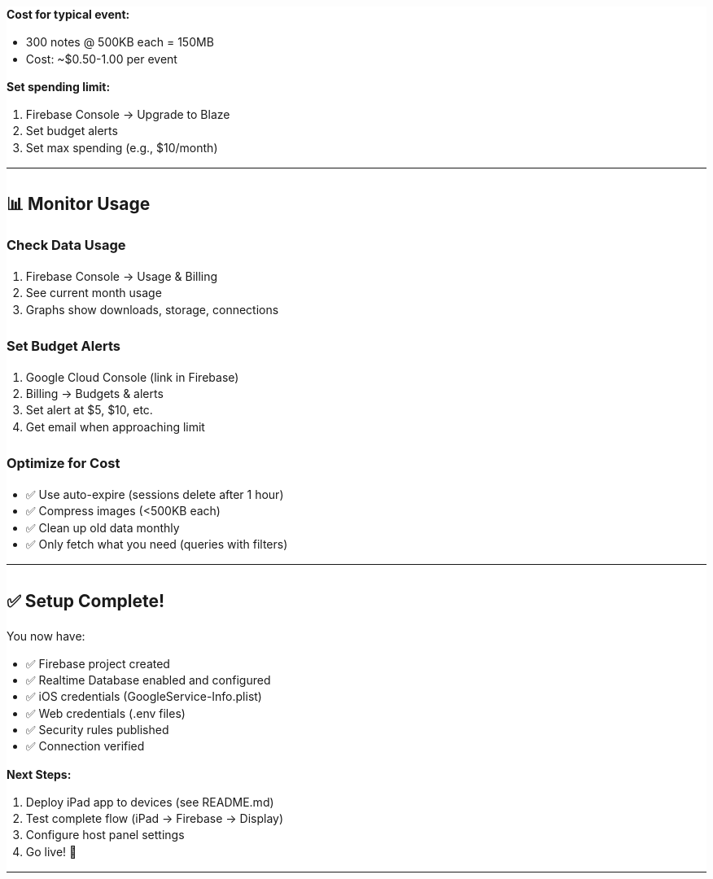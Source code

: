 **Cost for typical event:**
- 300 notes @ 500KB each = 150MB
- Cost: ~$0.50-1.00 per event

**Set spending limit:**
1. Firebase Console → Upgrade to Blaze
2. Set budget alerts
3. Set max spending (e.g., $10/month)

---

## 📊 Monitor Usage

### Check Data Usage

1. Firebase Console → Usage & Billing
2. See current month usage
3. Graphs show downloads, storage, connections

### Set Budget Alerts

1. Google Cloud Console (link in Firebase)
2. Billing → Budgets & alerts
3. Set alert at $5, $10, etc.
4. Get email when approaching limit

### Optimize for Cost

- ✅ Use auto-expire (sessions delete after 1 hour)
- ✅ Compress images (<500KB each)
- ✅ Clean up old data monthly
- ✅ Only fetch what you need (queries with filters)

---

## ✅ Setup Complete!

You now have:
- ✅ Firebase project created
- ✅ Realtime Database enabled and configured
- ✅ iOS credentials (GoogleService-Info.plist)
- ✅ Web credentials (.env files)
- ✅ Security rules published
- ✅ Connection verified

**Next Steps:**
1. Deploy iPad app to devices (see README.md)
2. Test complete flow (iPad → Firebase → Display)
3. Configure host panel settings
4. Go live! 🚀

---
